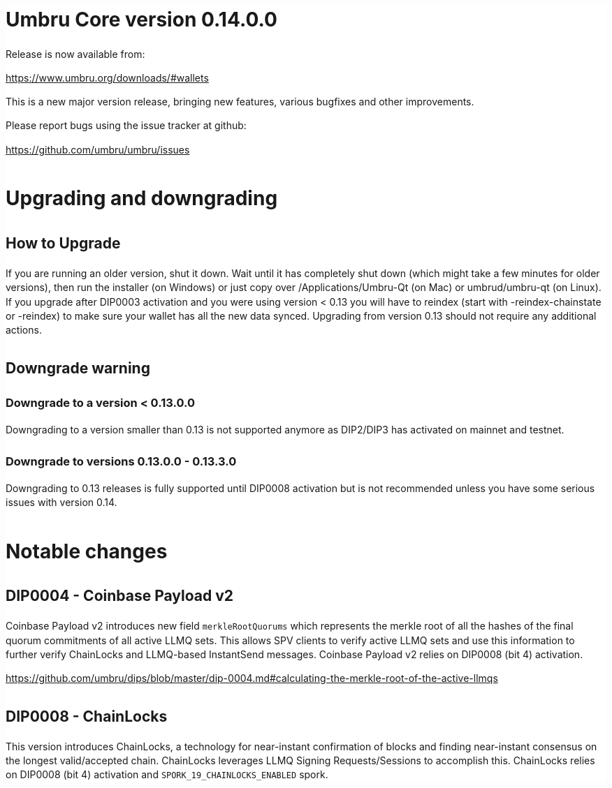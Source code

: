 Umbru Core version 0.14.0.0
==========================

Release is now available from:

  <https://www.umbru.org/downloads/#wallets>

This is a new major version release, bringing new features, various bugfixes and other improvements.

Please report bugs using the issue tracker at github:

  <https://github.com/umbru/umbru/issues>


Upgrading and downgrading
=========================

How to Upgrade
--------------

If you are running an older version, shut it down. Wait until it has completely
shut down (which might take a few minutes for older versions), then run the
installer (on Windows) or just copy over /Applications/Umbru-Qt (on Mac) or
umbrud/umbru-qt (on Linux). If you upgrade after DIP0003 activation and you were
using version < 0.13 you will have to reindex (start with -reindex-chainstate
or -reindex) to make sure your wallet has all the new data synced. Upgrading from
version 0.13 should not require any additional actions.

Downgrade warning
-----------------

### Downgrade to a version < 0.13.0.0

Downgrading to a version smaller than 0.13 is not supported anymore as DIP2/DIP3 has
activated on mainnet and testnet.

### Downgrade to versions 0.13.0.0 - 0.13.3.0

Downgrading to 0.13 releases is fully supported until DIP0008 activation but is not
recommended unless you have some serious issues with version 0.14.

Notable changes
===============

DIP0004 - Coinbase Payload v2
-----------------------------
Coinbase Payload v2 introduces new field `merkleRootQuorums` which represents the merkle root of
all the hashes of the final quorum commitments of all active LLMQ sets. This allows SPV clients
to verify active LLMQ sets and use this information to further verify ChainLocks and LLMQ-based
InstantSend messages. Coinbase Payload v2 relies on DIP0008 (bit 4) activation.

https://github.com/umbru/dips/blob/master/dip-0004.md#calculating-the-merkle-root-of-the-active-llmqs

DIP0008 - ChainLocks
--------------------
This version introduces ChainLocks, a technology for near-instant confirmation of blocks and
finding near-instant consensus on the longest valid/accepted chain. ChainLocks leverages LLMQ
Signing Requests/Sessions to accomplish this. ChainLocks relies on DIP0008 (bit 4) activation and
`SPORK_19_CHAINLOCKS_ENABLED` spork.
